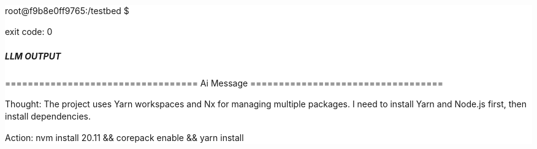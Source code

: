 
root@f9b8e0ff9765:/testbed $

exit code: 0

##### LLM OUTPUT #####
================================== Ai Message ==================================

Thought: The project uses Yarn workspaces and Nx for managing multiple packages. I need to install Yarn and Node.js first, then install dependencies.

Action: <command>nvm install 20.11 && corepack enable && yarn install</command>